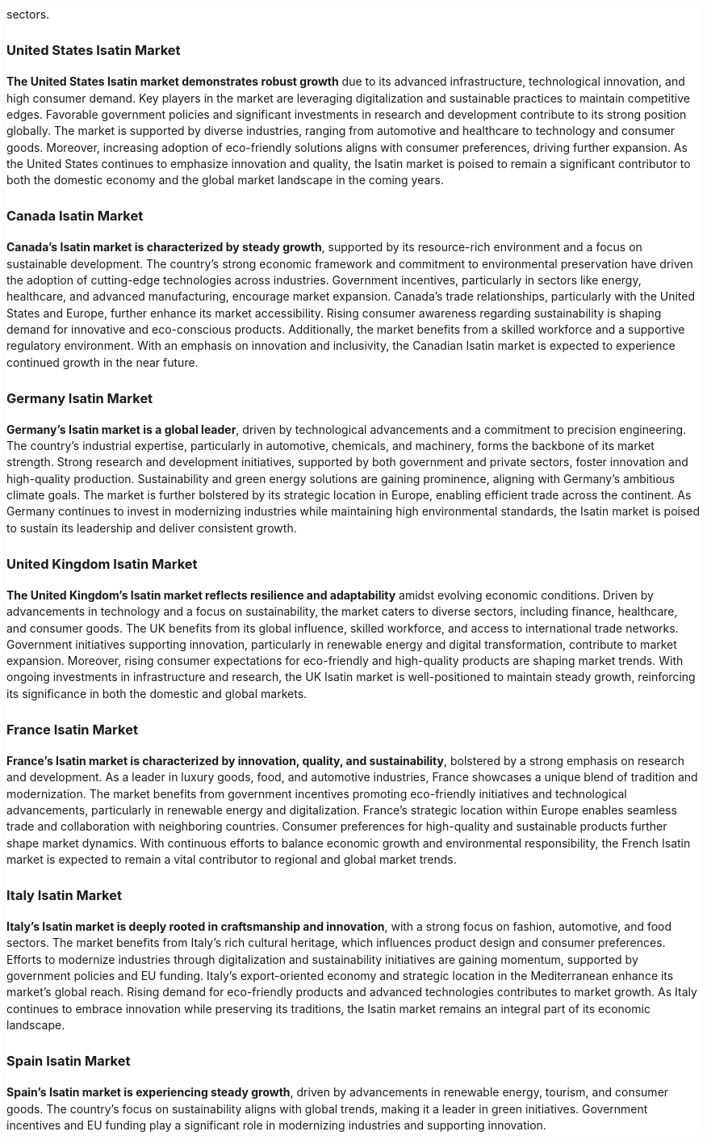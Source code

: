 sectors.</span></em></p></blockquote><h3><strong>United States Isatin Market</strong></h3><p><strong>The United States Isatin market demonstrates robust growth</strong> due to its advanced infrastructure, technological innovation, and high consumer demand. Key players in the market are leveraging digitalization and sustainable practices to maintain competitive edges. Favorable government policies and significant investments in research and development contribute to its strong position globally. The market is supported by diverse industries, ranging from automotive and healthcare to technology and consumer goods. Moreover, increasing adoption of eco-friendly solutions aligns with consumer preferences, driving further expansion. As the United States continues to emphasize innovation and quality, the Isatin market is poised to remain a significant contributor to both the domestic economy and the global market landscape in the coming years.</p><h3><strong>Canada Isatin Market</strong></h3><p><strong>Canada&rsquo;s Isatin market is characterized by steady growth</strong>, supported by its resource-rich environment and a focus on sustainable development. The country&rsquo;s strong economic framework and commitment to environmental preservation have driven the adoption of cutting-edge technologies across industries. Government incentives, particularly in sectors like energy, healthcare, and advanced manufacturing, encourage market expansion. Canada&rsquo;s trade relationships, particularly with the United States and Europe, further enhance its market accessibility. Rising consumer awareness regarding sustainability is shaping demand for innovative and eco-conscious products. Additionally, the market benefits from a skilled workforce and a supportive regulatory environment. With an emphasis on innovation and inclusivity, the Canadian Isatin market is expected to experience continued growth in the near future.</p><h3><strong>Germany Isatin Market</strong></h3><p><strong>Germany&rsquo;s Isatin market is a global leader</strong>, driven by technological advancements and a commitment to precision engineering. The country&rsquo;s industrial expertise, particularly in automotive, chemicals, and machinery, forms the backbone of its market strength. Strong research and development initiatives, supported by both government and private sectors, foster innovation and high-quality production. Sustainability and green energy solutions are gaining prominence, aligning with Germany&rsquo;s ambitious climate goals. The market is further bolstered by its strategic location in Europe, enabling efficient trade across the continent. As Germany continues to invest in modernizing industries while maintaining high environmental standards, the Isatin market is poised to sustain its leadership and deliver consistent growth.</p><h3><strong>United Kingdom Isatin Market</strong></h3><p><strong>The United Kingdom&rsquo;s Isatin market reflects resilience and adaptability</strong> amidst evolving economic conditions. Driven by advancements in technology and a focus on sustainability, the market caters to diverse sectors, including finance, healthcare, and consumer goods. The UK benefits from its global influence, skilled workforce, and access to international trade networks. Government initiatives supporting innovation, particularly in renewable energy and digital transformation, contribute to market expansion. Moreover, rising consumer expectations for eco-friendly and high-quality products are shaping market trends. With ongoing investments in infrastructure and research, the UK Isatin market is well-positioned to maintain steady growth, reinforcing its significance in both the domestic and global markets.</p><h3><strong>France Isatin Market</strong></h3><p><strong>France&rsquo;s Isatin market is characterized by innovation, quality, and sustainability</strong>, bolstered by a strong emphasis on research and development. As a leader in luxury goods, food, and automotive industries, France showcases a unique blend of tradition and modernization. The market benefits from government incentives promoting eco-friendly initiatives and technological advancements, particularly in renewable energy and digitalization. France&rsquo;s strategic location within Europe enables seamless trade and collaboration with neighboring countries. Consumer preferences for high-quality and sustainable products further shape market dynamics. With continuous efforts to balance economic growth and environmental responsibility, the French Isatin market is expected to remain a vital contributor to regional and global market trends.</p><h3><strong>Italy Isatin Market</strong></h3><p><strong>Italy&rsquo;s Isatin market is deeply rooted in craftsmanship and innovation</strong>, with a strong focus on fashion, automotive, and food sectors. The market benefits from Italy&rsquo;s rich cultural heritage, which influences product design and consumer preferences. Efforts to modernize industries through digitalization and sustainability initiatives are gaining momentum, supported by government policies and EU funding. Italy&rsquo;s export-oriented economy and strategic location in the Mediterranean enhance its market&rsquo;s global reach. Rising demand for eco-friendly products and advanced technologies contributes to market growth. As Italy continues to embrace innovation while preserving its traditions, the Isatin market remains an integral part of its economic landscape.</p><h3><strong>Spain Isatin Market</strong></h3><p><strong>Spain&rsquo;s Isatin market is experiencing steady growth</strong>, driven by advancements in renewable energy, tourism, and consumer goods. The country&rsquo;s focus on sustainability aligns with global trends, making it a leader in green initiatives. Government incentives and EU funding play a significant role in modernizing industries and supporting innovation.